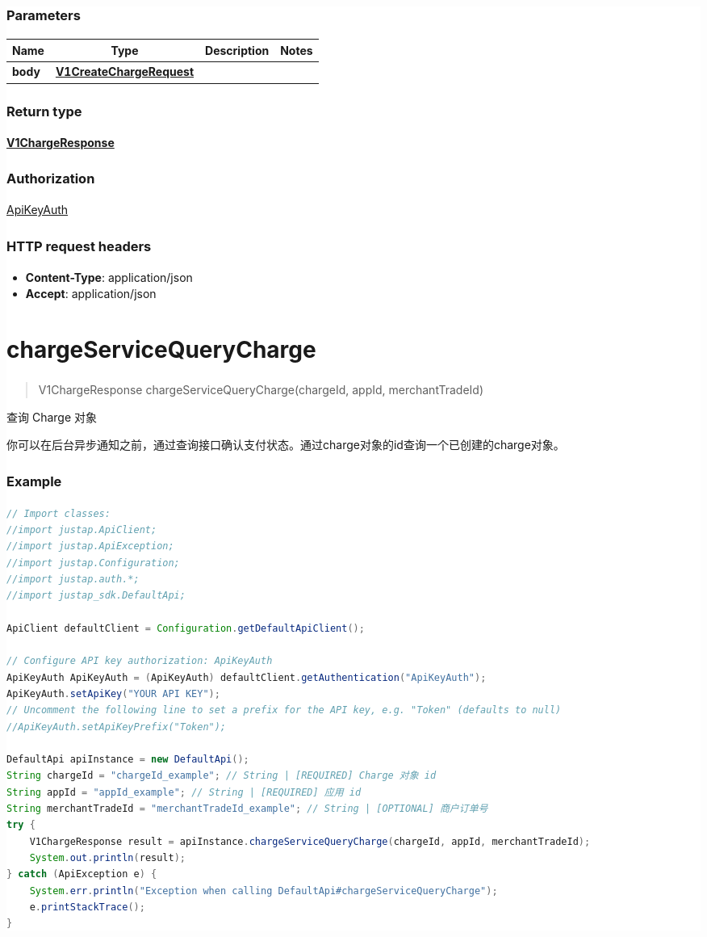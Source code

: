 ### Parameters

Name | Type | Description  | Notes
------------- | ------------- | ------------- | -------------
 **body** | [**V1CreateChargeRequest**](V1CreateChargeRequest.md)|  |

### Return type

[**V1ChargeResponse**](V1ChargeResponse.md)

### Authorization

[ApiKeyAuth](../README.md#ApiKeyAuth)

### HTTP request headers

 - **Content-Type**: application/json
 - **Accept**: application/json

<a name="chargeServiceQueryCharge"></a>
# **chargeServiceQueryCharge**
> V1ChargeResponse chargeServiceQueryCharge(chargeId, appId, merchantTradeId)

查询 Charge 对象

你可以在后台异步通知之前，通过查询接口确认支付状态。通过charge对象的id查询一个已创建的charge对象。

### Example
```java
// Import classes:
//import justap.ApiClient;
//import justap.ApiException;
//import justap.Configuration;
//import justap.auth.*;
//import justap_sdk.DefaultApi;

ApiClient defaultClient = Configuration.getDefaultApiClient();

// Configure API key authorization: ApiKeyAuth
ApiKeyAuth ApiKeyAuth = (ApiKeyAuth) defaultClient.getAuthentication("ApiKeyAuth");
ApiKeyAuth.setApiKey("YOUR API KEY");
// Uncomment the following line to set a prefix for the API key, e.g. "Token" (defaults to null)
//ApiKeyAuth.setApiKeyPrefix("Token");

DefaultApi apiInstance = new DefaultApi();
String chargeId = "chargeId_example"; // String | [REQUIRED] Charge 对象 id
String appId = "appId_example"; // String | [REQUIRED] 应用 id
String merchantTradeId = "merchantTradeId_example"; // String | [OPTIONAL] 商户订单号
try {
    V1ChargeResponse result = apiInstance.chargeServiceQueryCharge(chargeId, appId, merchantTradeId);
    System.out.println(result);
} catch (ApiException e) {
    System.err.println("Exception when calling DefaultApi#chargeServiceQueryCharge");
    e.printStackTrace();
}
```

